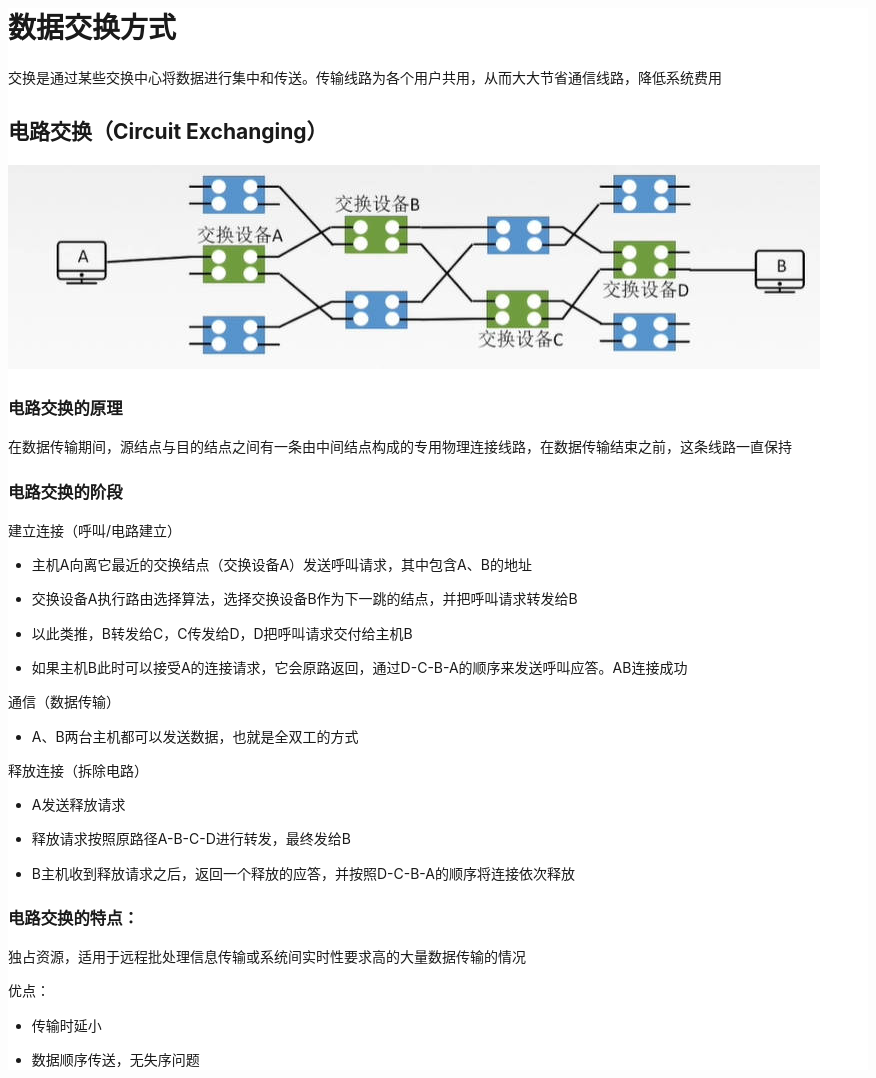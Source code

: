 # 数据交换方式

交换是通过某些交换中心将数据进行集中和传送。传输线路为各个用户共用，从而大大节省通信线路，降低系统费用

## 电路交换（Circuit Exchanging）

<img src="./第二章图片/电路交换.jpg">

### 电路交换的原理

在数据传输期间，源结点与目的结点之间有一条由中间结点构成的专用物理连接线路，在数据传输结束之前，这条线路一直保持

### 电路交换的阶段

建立连接（呼叫/电路建立）

- 主机A向离它最近的交换结点（交换设备A）发送呼叫请求，其中包含A、B的地址

- 交换设备A执行路由选择算法，选择交换设备B作为下一跳的结点，并把呼叫请求转发给B

- 以此类推，B转发给C，C传发给D，D把呼叫请求交付给主机B

- 如果主机B此时可以接受A的连接请求，它会原路返回，通过D-C-B-A的顺序来发送呼叫应答。AB连接成功

通信（数据传输）

- A、B两台主机都可以发送数据，也就是全双工的方式

释放连接（拆除电路）

- A发送释放请求

- 释放请求按照原路径A-B-C-D进行转发，最终发给B

- B主机收到释放请求之后，返回一个释放的应答，并按照D-C-B-A的顺序将连接依次释放

### 电路交换的特点：

独占资源，适用于远程批处理信息传输或系统间实时性要求高的大量数据传输的情况

优点：

- 传输时延小

- 数据顺序传送，无失序问题
